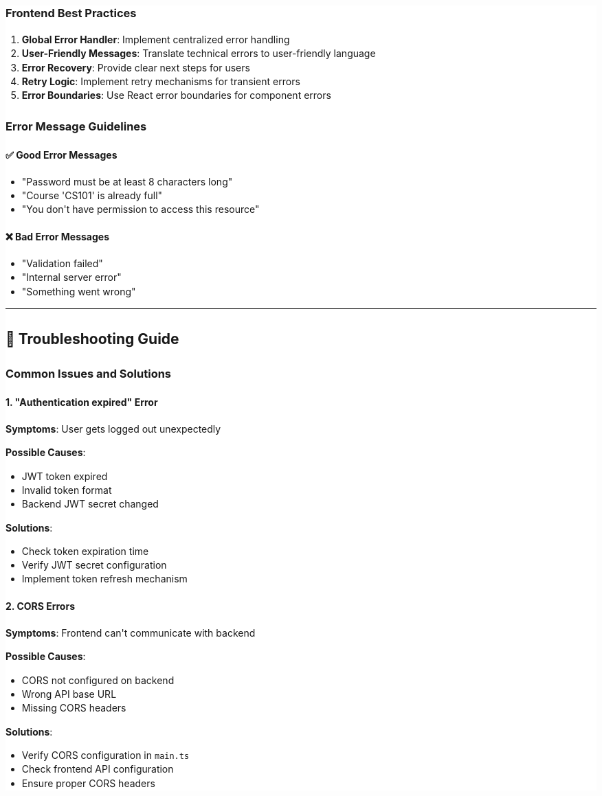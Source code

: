 ### Frontend Best Practices

1. **Global Error Handler**: Implement centralized error handling
2. **User-Friendly Messages**: Translate technical errors to user-friendly language
3. **Error Recovery**: Provide clear next steps for users
4. **Retry Logic**: Implement retry mechanisms for transient errors
5. **Error Boundaries**: Use React error boundaries for component errors

### Error Message Guidelines

#### ✅ Good Error Messages
- "Password must be at least 8 characters long"
- "Course 'CS101' is already full"
- "You don't have permission to access this resource"

#### ❌ Bad Error Messages
- "Validation failed"
- "Internal server error"
- "Something went wrong"

---

## 🔧 Troubleshooting Guide

### Common Issues and Solutions

#### 1. "Authentication expired" Error

**Symptoms**: User gets logged out unexpectedly

**Possible Causes**:
- JWT token expired
- Invalid token format
- Backend JWT secret changed

**Solutions**:
- Check token expiration time
- Verify JWT secret configuration
- Implement token refresh mechanism

#### 2. CORS Errors

**Symptoms**: Frontend can't communicate with backend

**Possible Causes**:
- CORS not configured on backend
- Wrong API base URL
- Missing CORS headers

**Solutions**:
- Verify CORS configuration in `main.ts`
- Check frontend API configuration
- Ensure proper CORS headers
